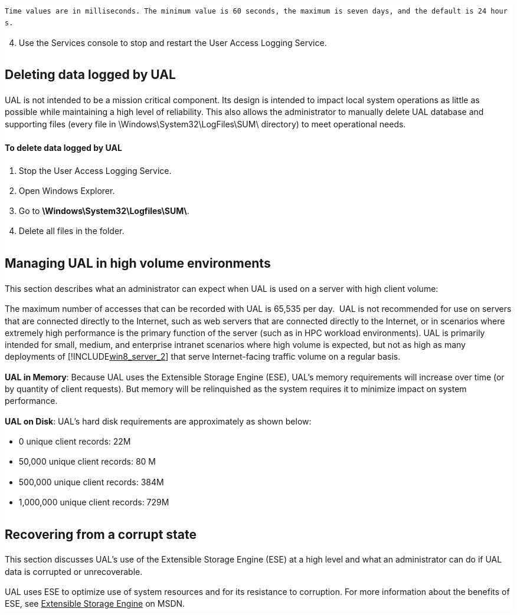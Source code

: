     Time values are in milliseconds. The minimum value is 60 seconds, the maximum is seven days, and the default is 24 hours.  
  
4.  Use the Services console to stop and restart the User Access Logging Service.  
  
## Deleting data logged by UAL  
UAL is not intended to be a mission critical component. Its design is intended to impact local system operations as little as possible while maintaining a high level of reliability. This also allows the administrator to manually delete UAL database and supporting files \(every file in \\Windows\\System32\\LogFiles\\SUM\\ directory\) to meet operational needs.  
  
#### To delete data logged by UAL  
  
1.  Stop the User Access Logging Service.  
  
2.  Open Windows Explorer.  
  
3.  Go to **\\Windows\\System32\\Logfiles\\SUM\\**.  
  
4.  Delete all files in the folder.  
  
## Managing UAL in high volume environments  
This section describes what an administrator can expect when UAL is used on a server with high client volume:  
  
The maximum number of accesses that can be recorded with UAL is 65,535 per day.  UAL is not recommended for use on servers that are connected directly to the Internet, such as web servers that are connected directly to the Internet, or in scenarios where extremely high performance is the primary function of the server \(such as in HPC workload environments\). UAL is primarily intended for small, medium, and enterprise intranet scenarios where high volume is expected, but not as high as many deployments of [!INCLUDE[win8_server_2](../Token/win8_server_2_md.md)] that serve Internet\-facing traffic volume on a regular basis.  
  
**UAL in Memory**: Because UAL uses the Extensible Storage Engine \(ESE\), UAL’s memory requirements will increase over time \(or by quantity of client requests\). But memory will be relinquished as the system requires it to minimize impact on system performance.  
  
**UAL on Disk**: UAL’s hard disk requirements are approximately as shown below:  
  
-   0 unique client records: 22M  
  
-   50,000 unique client records: 80 M  
  
-   500,000 unique client records: 384M  
  
-   1,000,000 unique client records: 729M  
  
## Recovering from a corrupt state  
This section discusses UAL’s use of the Extensible Storage Engine \(ESE\) at a high level and what an administrator can do if UAL data is corrupted or unrecoverable.  
  
UAL uses ESE to optimize use of system resources and for its resistance to corruption.  For more information about the benefits of ESE, see [Extensible Storage Engine](http://msdn.microsoft.com/library/windows/desktop/gg269259(v=exchg.10).aspx) on MSDN.  
  